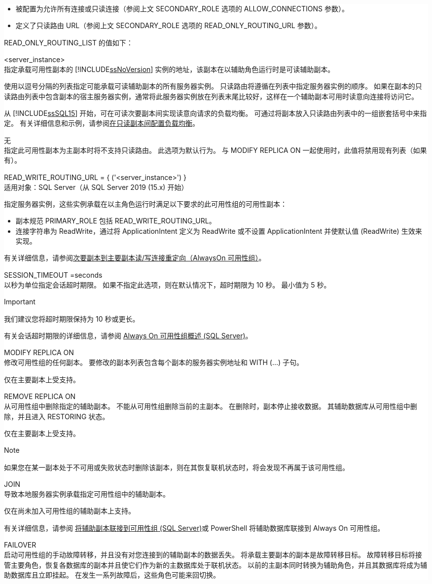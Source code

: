 -   被配置为允许所有连接或只读连接（参阅上文 SECONDARY_ROLE 选项的 ALLOW_CONNECTIONS 参数）。  
  
-   定义了只读路由 URL（参阅上文 SECONDARY_ROLE 选项的 READ_ONLY_ROUTING_URL 参数）。  
  
 READ_ONLY_ROUTING_LIST 的值如下：  
  
 \<server_instance>  
 指定承载可用性副本的 [!INCLUDE[ssNoVersion](../../includes/ssnoversion-md.md)] 实例的地址，该副本在以辅助角色运行时是可读辅助副本。  
  
 使用以逗号分隔的列表指定可能承载可读辅助副本的所有服务器实例。 只读路由将遵循在列表中指定服务器实例的顺序。 如果在副本的只读路由列表中包含副本的宿主服务器实例，通常将此服务器实例放在列表末尾比较好，这样在一个辅助副本可用时读意向连接将访问它。  
  
 从 [!INCLUDE[ssSQL15](../../includes/sssql16-md.md)] 开始，可在可读次要副本间实现读意向请求的负载均衡。 可通过将副本放入只读路由列表中的一组嵌套括号中来指定。 有关详细信息和示例，请参阅[在只读副本间配置负载均衡](../../database-engine/availability-groups/windows/configure-read-only-routing-for-an-availability-group-sql-server.md#loadbalancing)。  
  
 无  
 指定此可用性副本为主副本时将不支持只读路由。 此选项为默认行为。 与 MODIFY REPLICA ON 一起使用时，此值将禁用现有列表（如果有）。  

 READ_WRITE_ROUTING_URL = { ('\<server_instance>') }  
 适用对象：SQL Server（从 SQL Server 2019 (15.x) 开始） 

 指定服务器实例，这些实例承载在以主角色运行时满足以下要求的此可用性组的可用性副本：
-   副本规范 PRIMARY_ROLE 包括 READ_WRITE_ROUTING_URL。
-   连接字符串为 ReadWrite，通过将 ApplicationIntent 定义为 ReadWrite 或不设置 ApplicationIntent 并使默认值 (ReadWrite) 生效来实现。

有关详细信息，请参阅[次要副本到主要副本读/写连接重定向（AlwaysOn 可用性组）](../../database-engine/availability-groups/windows/secondary-replica-connection-redirection-always-on-availability-groups.md)。

 SESSION_TIMEOUT =seconds  
 以秒为单位指定会话超时期限。 如果不指定此选项，则在默认情况下，超时期限为 10 秒。 最小值为 5 秒。  
  
> [!IMPORTANT]  
>  我们建议您将超时期限保持为 10 秒或更长。  
  
 有关会话超时期限的详细信息，请参阅 [Always On 可用性组概述 (SQL Server)](../../database-engine/availability-groups/windows/overview-of-always-on-availability-groups-sql-server.md)。  
  
 MODIFY REPLICA ON  
 修改可用性组的任何副本。 要修改的副本列表包含每个副本的服务器实例地址和 WITH (…) 子句。  
  
 仅在主要副本上受支持。  
  
 REMOVE REPLICA ON  
 从可用性组中删除指定的辅助副本。 不能从可用性组删除当前的主副本。 在删除时，副本停止接收数据。 其辅助数据库从可用性组中删除，并且进入 RESTORING 状态。  
  
 仅在主要副本上受支持。  
  
> [!NOTE]  
>  如果您在某一副本处于不可用或失败状态时删除该副本，则在其恢复联机状态时，将会发现不再属于该可用性组。  
  
 JOIN  
 导致本地服务器实例承载指定可用性组中的辅助副本。  
  
 仅在尚未加入可用性组的辅助副本上支持。  
  
 有关详细信息，请参阅 [将辅助副本联接到可用性组 (SQL Server)](../../database-engine/availability-groups/windows/join-a-secondary-replica-to-an-availability-group-sql-server.md)或 PowerShell 将辅助数据库联接到 Always On 可用性组。  
  
 FAILOVER  
启动可用性组的手动故障转移，并且没有对您连接到的辅助副本的数据丢失。 将承载主要副本的副本是故障转移目标。  故障转移目标将接管主要角色，恢复各数据库的副本并且使它们作为新的主数据库处于联机状态。 以前的主副本同时转换为辅助角色，并且其数据库将成为辅助数据库且立即挂起。 在发生一系列故障后，这些角色可能来回切换。  
  